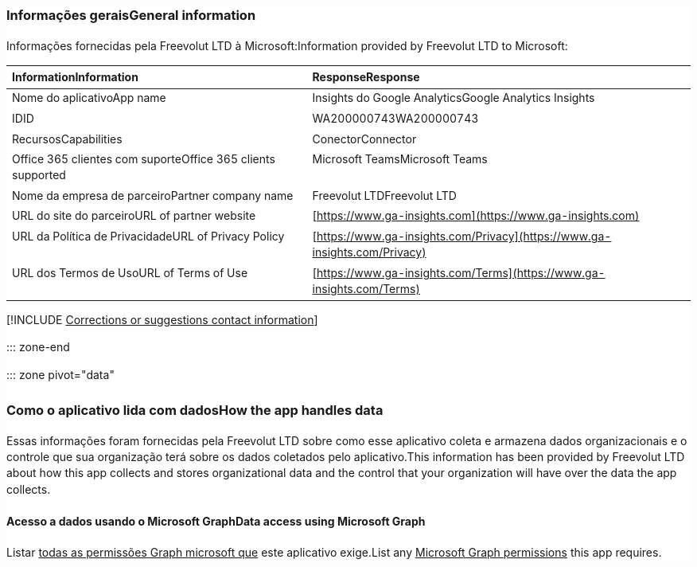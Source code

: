 ### <a name="general-information"></a><span data-ttu-id="8986e-107">Informações gerais</span><span class="sxs-lookup"><span data-stu-id="8986e-107">General information</span></span>

<span data-ttu-id="8986e-108">Informações fornecidas pela Freevolut LTD à Microsoft:</span><span class="sxs-lookup"><span data-stu-id="8986e-108">Information provided by Freevolut LTD to Microsoft:</span></span>

| <span data-ttu-id="8986e-109">**Information**</span><span class="sxs-lookup"><span data-stu-id="8986e-109">**Information**</span></span> | <span data-ttu-id="8986e-110">**Response**</span><span class="sxs-lookup"><span data-stu-id="8986e-110">**Response**</span></span> |
|:----------------|:-------------|
| <span data-ttu-id="8986e-111">Nome do aplicativo</span><span class="sxs-lookup"><span data-stu-id="8986e-111">App name</span></span> | <span data-ttu-id="8986e-112">Insights do Google Analytics</span><span class="sxs-lookup"><span data-stu-id="8986e-112">Google Analytics Insights</span></span> |
| <span data-ttu-id="8986e-113">ID</span><span class="sxs-lookup"><span data-stu-id="8986e-113">ID</span></span> | <span data-ttu-id="8986e-114">WA200000743</span><span class="sxs-lookup"><span data-stu-id="8986e-114">WA200000743</span></span> |
| <span data-ttu-id="8986e-115">Recursos</span><span class="sxs-lookup"><span data-stu-id="8986e-115">Capabilities</span></span> | <span data-ttu-id="8986e-116">Conector</span><span class="sxs-lookup"><span data-stu-id="8986e-116">Connector</span></span> |
| <span data-ttu-id="8986e-117">Office 365 clientes com suporte</span><span class="sxs-lookup"><span data-stu-id="8986e-117">Office 365 clients supported</span></span> | <span data-ttu-id="8986e-118">Microsoft Teams</span><span class="sxs-lookup"><span data-stu-id="8986e-118">Microsoft Teams</span></span> |
| <span data-ttu-id="8986e-119">Nome da empresa de parceiro</span><span class="sxs-lookup"><span data-stu-id="8986e-119">Partner company name</span></span> | <span data-ttu-id="8986e-120">Freevolut LTD</span><span class="sxs-lookup"><span data-stu-id="8986e-120">Freevolut LTD</span></span> |
| <span data-ttu-id="8986e-121">URL do site do parceiro</span><span class="sxs-lookup"><span data-stu-id="8986e-121">URL of partner website</span></span> | [https://www.ga-insights.com](https://www.ga-insights.com) |
| <span data-ttu-id="8986e-122">URL da Política de Privacidade</span><span class="sxs-lookup"><span data-stu-id="8986e-122">URL of Privacy Policy</span></span> | [https://www.ga-insights.com/Privacy](https://www.ga-insights.com/Privacy) |
| <span data-ttu-id="8986e-123">URL dos Termos de Uso</span><span class="sxs-lookup"><span data-stu-id="8986e-123">URL of Terms of Use</span></span> | [https://www.ga-insights.com/Terms](https://www.ga-insights.com/Terms) |

 [!INCLUDE [Corrections or suggestions contact information](../includes/corrections-or-suggestions.md)]

::: zone-end

::: zone pivot="data"

### <a name="how-the-app-handles-data"></a><span data-ttu-id="8986e-124">Como o aplicativo lida com dados</span><span class="sxs-lookup"><span data-stu-id="8986e-124">How the app handles data</span></span>

<span data-ttu-id="8986e-125">Essas informações foram fornecidas pela Freevolut LTD sobre como esse aplicativo coleta e armazena dados organizacionais e o controle que sua organização terá sobre os dados coletados pelo aplicativo.</span><span class="sxs-lookup"><span data-stu-id="8986e-125">This information has been provided by Freevolut LTD about how this app collects and stores organizational data and the control that your organization will have over the data the app collects.</span></span>

#### <a name="data-access-using-microsoft-graph"></a><span data-ttu-id="8986e-126">Acesso a dados usando o Microsoft Graph</span><span class="sxs-lookup"><span data-stu-id="8986e-126">Data access using Microsoft Graph</span></span>

<span data-ttu-id="8986e-127">Listar [todas as permissões Graph microsoft que](https://docs.microsoft.com/graph/permissions-reference) este aplicativo exige.</span><span class="sxs-lookup"><span data-stu-id="8986e-127">List any [Microsoft Graph permissions](https://docs.microsoft.com/graph/permissions-reference) this app requires.</span></span>
